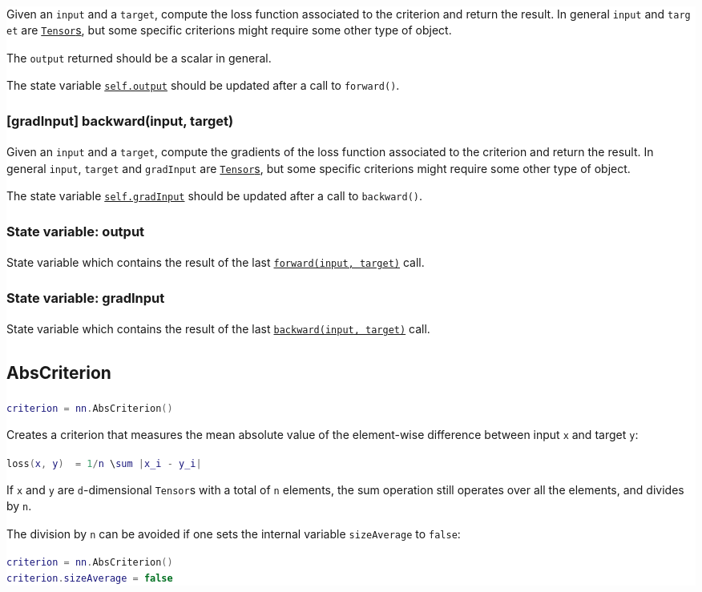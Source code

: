Given an `input` and a `target`, compute the loss function associated to the criterion and return the result.
In general `input` and `target` are [`Tensor`s](https://github.com/torch/torch7/blob/master/doc/tensor.md), but some specific criterions might require some other type of object.

The `output` returned should be a scalar in general.

The state variable [`self.output`](#nn.Criterion.output) should be updated after a call to `forward()`.


<a name="nn.Criterion.backward"></a>
### [gradInput] backward(input, target) ###

Given an `input` and a `target`, compute the gradients of the loss function associated to the criterion and return the result.
In general `input`, `target` and `gradInput` are [`Tensor`s](..:torch:tensor), but some specific criterions might require some other type of object.

The state variable [`self.gradInput`](#nn.Criterion.gradInput) should be updated after a call to `backward()`.


<a name="nn.Criterion.output"></a>
### State variable: output ###

State variable which contains the result of the last [`forward(input, target)`](#nn.Criterion.forward) call.


<a name="nn.Criterion.gradInput"></a>
### State variable: gradInput ###

State variable which contains the result of the last [`backward(input, target)`](#nn.Criterion.backward) call.


<a name="nn.AbsCriterion"></a>
## AbsCriterion ##

```lua
criterion = nn.AbsCriterion()
```

Creates a criterion that measures the mean absolute value of the element-wise difference between input `x` and target `y`:

```lua
loss(x, y)  = 1/n \sum |x_i - y_i|
```

If `x` and `y` are `d`-dimensional `Tensor`s with a total of `n` elements, the sum operation still operates over all the elements, and divides by `n`.

The division by `n` can be avoided if one sets the internal variable `sizeAverage` to `false`:

```lua
criterion = nn.AbsCriterion()
criterion.sizeAverage = false
```
